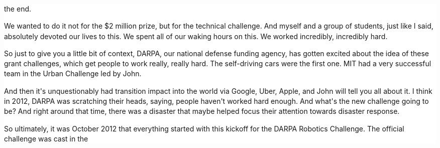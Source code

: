   <span m='73680'>the</span> <span m='73800'>end.</span> </p><p><span m='74820'>We</span>
  <span m='75800'>wanted</span> <span m='76020'>to</span> <span m='76110'>do</span>
  <span m='76200'>it not</span> <span m='76320'>for</span> <span m='76440'>the</span>
  <span m='76530'>$2</span> <span m='76650'>million</span> <span m='76830'>prize,</span>
  <span m='77340'>but</span> <span m='77460'>for</span> <span m='77640'>the</span>
  <span m='77820'>technical</span> <span m='78240'>challenge.</span> <span m='78750'>And</span>
  <span m='80370'>myself</span> <span m='80970'>and</span> <span m='81090'>a</span>
  <span m='81120'>group</span> <span m='81330'>of</span> <span m='81390'>students,</span>
  <span m='82470'>just</span> <span m='82710'>like</span> <span m='82830'>I</span>
  <span m='82860'>said,</span> <span m='83040'>absolutely</span> <span m='83910'>devoted</span>
  <span m='84240'>our</span> <span m='84330'>lives</span> <span m='84600'>to</span>
  <span m='84720'>this.</span> <span m='84900'>We</span> <span m='84990'>spent</span>
  <span m='85200'>all</span> <span m='85470'>of</span> <span m='85540'>our</span>
  <span m='85650'>waking</span> <span m='85980'>hours</span> <span m='86280'>on</span>
  <span m='86400'>this.</span> <span m='86580'>We</span> <span m='86700'>worked</span>
  <span m='87270'>incredibly,</span> <span m='87930'>incredibly</span> <span m='88350'>hard.</span>
  </p><p><span m='89670'>So</span> <span m='89790'>just</span> <span m='89970'>to</span>
  <span m='90030'>give</span> <span m='90150'>you</span> <span m='90210'>a</span>
  <span m='90240'>little</span> <span m='90480'>bit</span> <span m='90570'>of</span>
  <span m='90630'>context,</span> <span m='92350'>DARPA,</span> <span m='94370'>our</span>
  <span m='94560'>national</span> <span m='94950'>defense</span> <span m='95400'>funding</span>
  <span m='95700'>agency,</span> <span m='96180'>has</span> <span m='96480'>gotten</span>
  <span m='96750'>excited</span> <span m='97110'>about</span> <span m='97290'>the</span>
  <span m='97560'>idea</span> <span m='97800'>of</span> <span m='97860'>these</span>
  <span m='98130'>grant</span> <span m='98400'>challenges,</span> <span m='98910'>which</span>
  <span m='99060'>get</span> <span m='99180'>people</span> <span m='99390'>to</span>
  <span m='99480'>work</span> <span m='99630'>really,</span> <span m='99940'>really</span>
  <span m='100050'>hard.</span> <span m='101030'>The</span> <span m='101190'>self-driving</span>
  <span m='101670'>cars</span> <span m='102120'>were</span> <span m='102570'>the</span>
  <span m='102690'>first</span> <span m='103020'>one.</span> <span m='103940'>MIT</span>
  <span m='104370'>had</span> <span m='104490'>a</span> <span m='104850'>very</span>
  <span m='105060'>successful</span> <span m='105510'>team</span> <span m='105720'>in</span>
  <span m='105810'>the</span> <span m='105900'>Urban</span> <span m='106110'>Challenge</span>
  <span m='106500'>led</span> <span m='106620'>by</span> <span m='106780'>John.</span>
  </p><p><span m='108240'>And</span> <span m='108390'>then</span> <span m='109970'>it's</span>
  <span m='110310'>unquestionably</span> <span m='111060'>had</span> <span m='111710'>transition</span>
  <span m='112230'>impact</span> <span m='112590'>into</span> <span m='112770'>the</span>
  <span m='112890'>world</span> <span m='113520'>via</span> <span m='113730'>Google,</span>
  <span m='114460'>Uber,</span> <span m='114720'>Apple,</span> <span m='115110'>and</span>
  <span m='115860'>John</span> <span m='116070'>will</span> <span m='116160'>tell</span>
  <span m='116250'>you</span> <span m='116310'>all</span> <span m='116430'>about</span>
  <span m='116700'>it.</span> <span m='118260'>I</span> <span m='118320'>think</span>
  <span m='118590'>in</span> <span m='118710'>2012,</span> <span m='119490'>DARPA</span>
  <span m='119780'>was</span> <span m='119840'>scratching</span> <span m='120210'>their</span>
  <span m='120360'>heads,</span> <span m='120540'>saying,</span> <span m='120780'>people</span>
  <span m='120990'>haven't</span> <span m='121170'>worked</span> <span m='121410'>hard</span>
  <span m='121620'>enough.</span> <span m='121920'>And</span> <span m='122280'>what's</span>
  <span m='122490'>the</span> <span m='122610'>new</span> <span m='122730'>challenge</span>
  <span m='123150'>going</span> <span m='123300'>to</span> <span m='123360'>be?</span>
  <span m='125100'>And</span> <span m='125280'>right</span> <span m='125490'>around</span>
  <span m='125730'>that</span> <span m='125880'>time,</span> <span m='126970'>there</span>
  <span m='127080'>was</span> <span m='127230'>a</span> <span m='127290'>disaster</span>
  <span m='128009'>that</span> <span m='129449'>maybe</span> <span m='130229'>helped</span>
  <span m='130500'>focus</span> <span m='130860'>their</span> <span m='130979'>attention</span>
  <span m='131430'>towards</span> <span m='131820'>disaster</span> <span m='132300'>response.</span>
  </p><p><span m='133390'>So</span> <span m='133920'>ultimately,</span> <span m='134370'>it</span>
  <span m='134430'>was</span> <span m='134550'>October</span> <span m='135000'>2012</span>
  <span m='135750'>that</span> <span m='136140'>everything</span> <span m='136470'>started</span>
  <span m='136860'>with</span> <span m='137010'>this</span> <span m='137530'>kickoff</span>
  <span m='137940'>for</span> <span m='138090'>the</span> <span m='138180'>DARPA</span>
  <span m='138540'>Robotics</span> <span m='138960'>Challenge.</span> <span m='140610'>The</span>
  <span m='140700'>official</span> <span m='141030'>challenge</span> <span m='141510'>was</span>
  <span m='143130'>cast</span> <span m='143520'>in</span> <span m='143880'>the</span>